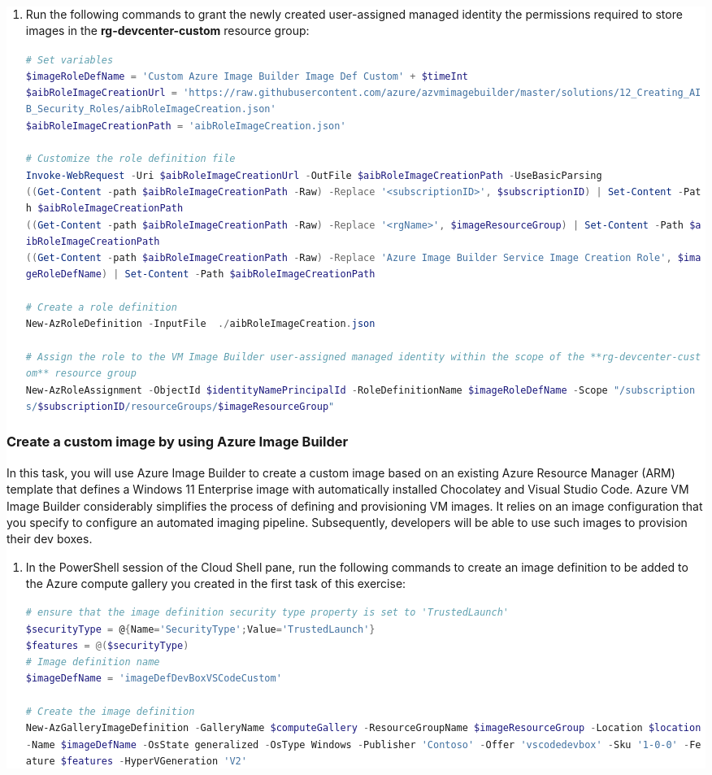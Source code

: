 1. Run the following commands to grant the newly created user-assigned managed identity the permissions required to store images in the **rg-devcenter-custom** resource group:

   ```powershell
   # Set variables
   $imageRoleDefName = 'Custom Azure Image Builder Image Def Custom' + $timeInt
   $aibRoleImageCreationUrl = 'https://raw.githubusercontent.com/azure/azvmimagebuilder/master/solutions/12_Creating_AIB_Security_Roles/aibRoleImageCreation.json'
   $aibRoleImageCreationPath = 'aibRoleImageCreation.json'

   # Customize the role definition file
   Invoke-WebRequest -Uri $aibRoleImageCreationUrl -OutFile $aibRoleImageCreationPath -UseBasicParsing
   ((Get-Content -path $aibRoleImageCreationPath -Raw) -Replace '<subscriptionID>', $subscriptionID) | Set-Content -Path $aibRoleImageCreationPath
   ((Get-Content -path $aibRoleImageCreationPath -Raw) -Replace '<rgName>', $imageResourceGroup) | Set-Content -Path $aibRoleImageCreationPath
   ((Get-Content -path $aibRoleImageCreationPath -Raw) -Replace 'Azure Image Builder Service Image Creation Role', $imageRoleDefName) | Set-Content -Path $aibRoleImageCreationPath

   # Create a role definition
   New-AzRoleDefinition -InputFile  ./aibRoleImageCreation.json

   # Assign the role to the VM Image Builder user-assigned managed identity within the scope of the **rg-devcenter-custom** resource group
   New-AzRoleAssignment -ObjectId $identityNamePrincipalId -RoleDefinitionName $imageRoleDefName -Scope "/subscriptions/$subscriptionID/resourceGroups/$imageResourceGroup"
   ```

### Create a custom image by using Azure Image Builder

In this task, you will use Azure Image Builder to create a custom image based on an existing Azure Resource Manager (ARM) template that defines a Windows 11 Enterprise image with automatically installed Chocolatey and Visual Studio Code. Azure VM Image Builder considerably simplifies the process of defining and provisioning VM images. It relies on an image configuration that you specify to configure an automated imaging pipeline. Subsequently, developers will be able to use such images to provision their dev boxes.

1. In the PowerShell session of the Cloud Shell pane, run the following commands to create an image definition to be added to the Azure compute gallery you created in the first task of this exercise:

   ```powershell
   # ensure that the image definition security type property is set to 'TrustedLaunch'
   $securityType = @{Name='SecurityType';Value='TrustedLaunch'}
   $features = @($securityType)
   # Image definition name
   $imageDefName = 'imageDefDevBoxVSCodeCustom'

   # Create the image definition
   New-AzGalleryImageDefinition -GalleryName $computeGallery -ResourceGroupName $imageResourceGroup -Location $location -Name $imageDefName -OsState generalized -OsType Windows -Publisher 'Contoso' -Offer 'vscodedevbox' -Sku '1-0-0' -Feature $features -HyperVGeneration 'V2'
   ```
